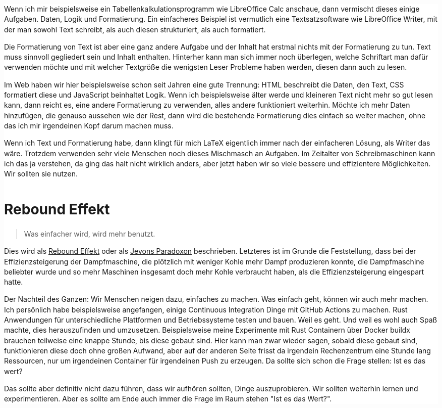 Wenn ich mir beispielsweise ein Tabellenkalkulationsprogramm wie LibreOffice Calc anschaue, dann vermischt dieses einige Aufgaben.
Daten, Logik und Formatierung.
Ein einfacheres Beispiel ist vermutlich eine Textsatzsoftware wie LibreOffice Writer, mit der man sowohl Text schreibt, als auch diesen strukturiert, als auch formatiert.

Die Formatierung von Text ist aber eine ganz andere Aufgabe und der Inhalt hat erstmal nichts mit der Formatierung zu tun.
Text muss sinnvoll gegliedert sein und Inhalt enthalten.
Hinterher kann man sich immer noch überlegen, welche Schriftart man dafür verwenden möchte und mit welcher Textgröße die wenigsten Leser Probleme haben werden, diesen dann auch zu lesen.

Im Web haben wir hier beispielsweise schon seit Jahren eine gute Trennung:
HTML beschreibt die Daten, den Text, CSS formatiert diese und JavaScript beinhaltet Logik.
Wenn ich beispielsweise älter werde und kleineren Text nicht mehr so gut lesen kann, dann reicht es, eine andere Formatierung zu verwenden, alles andere funktioniert weiterhin.
Möchte ich mehr Daten hinzufügen, die genauso aussehen wie der Rest, dann wird die bestehende Formatierung dies einfach so weiter machen, ohne das ich mir irgendeinen Kopf darum machen muss.

Wenn ich Text und Formatierung habe, dann klingt für mich LaTeX eigentlich immer nach der einfacheren Lösung, als Writer das wäre.
Trotzdem verwenden sehr viele Menschen noch dieses Mischmasch an Aufgaben.
Im Zeitalter von Schreibmaschinen kann ich das ja verstehen, da ging das halt nicht wirklich anders, aber jetzt haben wir so viele bessere und effizientere Möglichkeiten.
Wir sollten sie nutzen.


# Rebound Effekt

> Was einfacher wird, wird mehr benutzt.

Dies wird als [Rebound Effekt](https://de.wikipedia.org/wiki/Rebound-Effekt_(%C3%96konomie)) oder als [Jevons Paradoxon](https://de.wikipedia.org/wiki/Jevons-Paradoxon) beschrieben.
Letzteres ist im Grunde die Feststellung, dass bei der Effizienzsteigerung der Dampfmaschine, die plötzlich mit weniger Kohle mehr Dampf produzieren konnte, die Dampfmaschine beliebter wurde und so mehr Maschinen insgesamt doch mehr Kohle verbraucht haben, als die Effizienzsteigerung eingespart hatte.

Der Nachteil des Ganzen: Wir Menschen neigen dazu, einfaches zu machen.
Was einfach geht, können wir auch mehr machen.
Ich persönlich habe beispielsweise angefangen, einige Continuous Integration Dinge mit GitHub Actions zu machen.
Rust Anwendungen für unterschiedliche Plattformen und Betriebssysteme testen und bauen.
Weil es geht.
Und weil es wohl auch Spaß machte, dies herauszufinden und umzusetzen.
Beispielsweise meine Experimente mit Rust Containern über Docker buildx brauchen teilweise eine knappe Stunde, bis diese gebaut sind.
Hier kann man zwar wieder sagen, sobald diese gebaut sind, funktionieren diese doch ohne großen Aufwand, aber auf der anderen Seite frisst da irgendein Rechenzentrum eine Stunde lang Ressourcen, nur um irgendeinen Container für irgendeinen Push zu erzeugen.
Da sollte sich schon die Frage stellen: Ist es das wert?

Das sollte aber definitiv nicht dazu führen, dass wir aufhören sollten, Dinge auszuprobieren.
Wir sollten weiterhin lernen und experimentieren.
Aber es sollte am Ende auch immer die Frage im Raum stehen "Ist es das Wert?".

